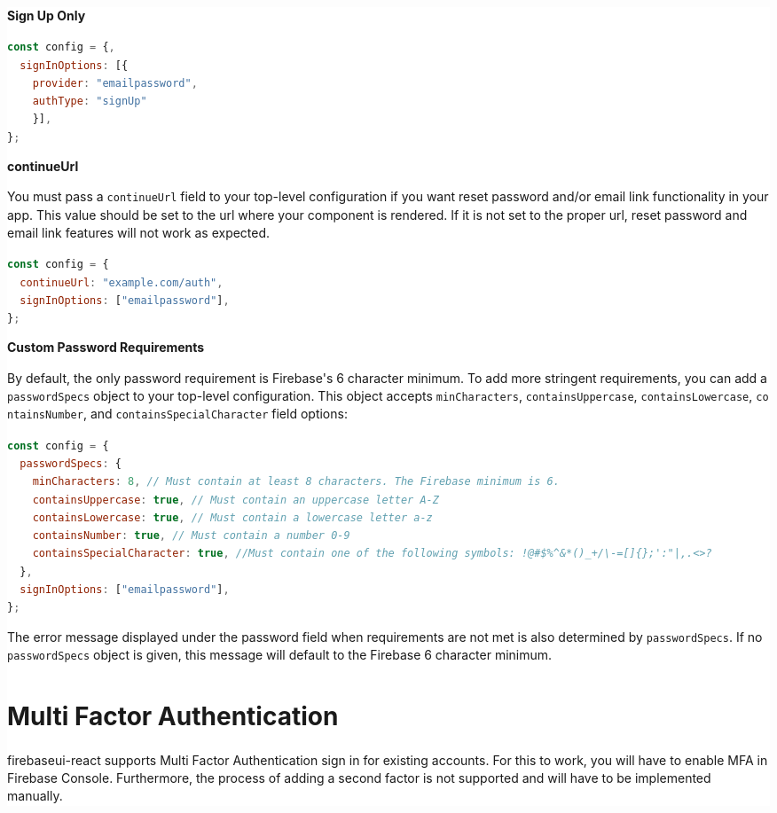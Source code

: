 **Sign Up Only**

```js
const config = {,
  signInOptions: [{
    provider: "emailpassword",
    authType: "signUp"
    }],
};
```

**continueUrl**

You must pass a `continueUrl` field to your top-level configuration if you want reset password and/or email link functionality in your app. This value should be set to the url where your component is rendered. If it is not set to the proper url, reset password and email link features will not work as expected.

```js
const config = {
  continueUrl: "example.com/auth",
  signInOptions: ["emailpassword"],
};
```

**Custom Password Requirements**

By default, the only password requirement is Firebase's 6 character minimum. To add more stringent requirements, you can add a `passwordSpecs` object to your top-level configuration. This object accepts `minCharacters`, `containsUppercase`, `containsLowercase`, `containsNumber`, and `containsSpecialCharacter` field options:

```js
const config = {
  passwordSpecs: {
    minCharacters: 8, // Must contain at least 8 characters. The Firebase minimum is 6.
    containsUppercase: true, // Must contain an uppercase letter A-Z
    containsLowercase: true, // Must contain a lowercase letter a-z
    containsNumber: true, // Must contain a number 0-9
    containsSpecialCharacter: true, //Must contain one of the following symbols: !@#$%^&*()_+/\-=[]{};':"|,.<>?
  },
  signInOptions: ["emailpassword"],
};
```

The error message displayed under the password field when requirements are not met is also determined by `passwordSpecs`. If no `passwordSpecs` object is given, this message will default to the Firebase 6 character minimum.

# Multi Factor Authentication

firebaseui-react supports Multi Factor Authentication sign in for existing accounts. For this to work, you will have to enable MFA in Firebase Console. Furthermore, the process of adding a second factor is not supported and will have to be implemented manually.
